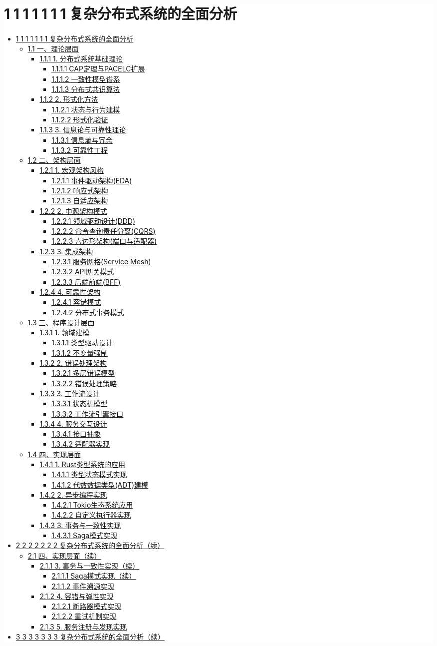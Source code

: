 # 1 1 1 1 1 1 1 复杂分布式系统的全面分析


- [1 1 1 1 1 1 1 复杂分布式系统的全面分析](#1-1-1-1-1-1-1-复杂分布式系统的全面分析)
  - [1.1 一、理论层面](#一、理论层面)
    - [1.1.1 1. 分布式系统基础理论](#1-分布式系统基础理论)
      - [1.1.1.1 CAP定理与PACELC扩展](#cap定理与pacelc扩展)
      - [1.1.1.2 一致性模型谱系](#一致性模型谱系)
      - [1.1.1.3 分布式共识算法](#分布式共识算法)
    - [1.1.2 2. 形式化方法](#2-形式化方法)
      - [1.1.2.1 状态与行为建模](#状态与行为建模)
      - [1.1.2.2 形式化验证](#形式化验证)
    - [1.1.3 3. 信息论与可靠性理论](#3-信息论与可靠性理论)
      - [1.1.3.1 信息熵与冗余](#信息熵与冗余)
      - [1.1.3.2 可靠性工程](#可靠性工程)
  - [1.2 二、架构层面](#二、架构层面)
    - [1.2.1 1. 宏观架构风格](#1-宏观架构风格)
      - [1.2.1.1 事件驱动架构(EDA)](#事件驱动架构eda)
      - [1.2.1.2 响应式架构](#响应式架构)
      - [1.2.1.3 自适应架构](#自适应架构)
    - [1.2.2 2. 中观架构模式](#2-中观架构模式)
      - [1.2.2.1 领域驱动设计(DDD)](#领域驱动设计ddd)
      - [1.2.2.2 命令查询责任分离(CQRS)](#命令查询责任分离cqrs)
      - [1.2.2.3 六边形架构(端口与适配器)](#六边形架构端口与适配器)
    - [1.2.3 3. 集成架构](#3-集成架构)
      - [1.2.3.1 服务网格(Service Mesh)](#服务网格service-mesh)
      - [1.2.3.2 API网关模式](#api网关模式)
      - [1.2.3.3 后端前端(BFF)](#后端前端bff)
    - [1.2.4 4. 可靠性架构](#4-可靠性架构)
      - [1.2.4.1 容错模式](#容错模式)
      - [1.2.4.2 分布式事务模式](#分布式事务模式)
  - [1.3 三、程序设计层面](#三、程序设计层面)
    - [1.3.1 1. 领域建模](#1-领域建模)
      - [1.3.1.1 类型驱动设计](#类型驱动设计)
      - [1.3.1.2 不变量强制](#不变量强制)
    - [1.3.2 2. 错误处理架构](#2-错误处理架构)
      - [1.3.2.1 多层错误模型](#多层错误模型)
      - [1.3.2.2 错误处理策略](#错误处理策略)
    - [1.3.3 3. 工作流设计](#3-工作流设计)
      - [1.3.3.1 状态机模型](#状态机模型)
      - [1.3.3.2 工作流引擎接口](#工作流引擎接口)
    - [1.3.4 4. 服务交互设计](#4-服务交互设计)
      - [1.3.4.1 接口抽象](#接口抽象)
      - [1.3.4.2 适配器实现](#适配器实现)
  - [1.4 四、实现层面](#四、实现层面)
    - [1.4.1 1. Rust类型系统的应用](#1-rust类型系统的应用)
      - [1.4.1.1 类型状态模式实现](#类型状态模式实现)
      - [1.4.1.2 代数数据类型(ADT)建模](#代数数据类型adt建模)
    - [1.4.2 2. 异步编程实现](#2-异步编程实现)
      - [1.4.2.1 Tokio生态系统应用](#tokio生态系统应用)
      - [1.4.2.2 自定义执行器实现](#自定义执行器实现)
    - [1.4.3 3. 事务与一致性实现](#3-事务与一致性实现)
      - [1.4.3.1 Saga模式实现](#saga模式实现)
- [2 2 2 2 2 2 2 复杂分布式系统的全面分析（续）](#2-2-2-2-2-2-2-复杂分布式系统的全面分析（续）)
  - [2.1 四、实现层面（续）](#四、实现层面（续）)
    - [2.1.1 3. 事务与一致性实现（续）](#3-事务与一致性实现（续）)
      - [2.1.1.1 Saga模式实现（续）](#saga模式实现（续）)
      - [2.1.1.2 事件溯源实现](#事件溯源实现)
    - [2.1.2 4. 容错与弹性实现](#4-容错与弹性实现)
      - [2.1.2.1 断路器模式实现](#断路器模式实现)
      - [2.1.2.2 重试机制实现](#重试机制实现)
    - [2.1.3 5. 服务注册与发现实现](#5-服务注册与发现实现)
- [3 3 3 3 3 3 3 复杂分布式系统的全面分析（续）](#3-3-3-3-3-3-3-复杂分布式系统的全面分析（续）)